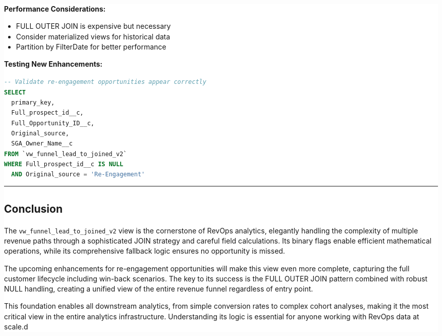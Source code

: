 **Performance Considerations:**
- FULL OUTER JOIN is expensive but necessary
- Consider materialized views for historical data
- Partition by FilterDate for better performance

**Testing New Enhancements:**
```sql
-- Validate re-engagement opportunities appear correctly
SELECT 
  primary_key,
  Full_prospect_id__c,
  Full_Opportunity_ID__c,
  Original_source,
  SGA_Owner_Name__c
FROM `vw_funnel_lead_to_joined_v2`
WHERE Full_prospect_id__c IS NULL
  AND Original_source = 'Re-Engagement'
```

---

## Conclusion

The `vw_funnel_lead_to_joined_v2` view is the cornerstone of RevOps analytics, elegantly handling the complexity of multiple revenue paths through a sophisticated JOIN strategy and careful field calculations. Its binary flags enable efficient mathematical operations, while its comprehensive fallback logic ensures no opportunity is missed.

The upcoming enhancements for re-engagement opportunities will make this view even more complete, capturing the full customer lifecycle including win-back scenarios. The key to its success is the FULL OUTER JOIN pattern combined with robust NULL handling, creating a unified view of the entire revenue funnel regardless of entry point.

This foundation enables all downstream analytics, from simple conversion rates to complex cohort analyses, making it the most critical view in the entire analytics infrastructure. Understanding its logic is essential for anyone working with RevOps data at scale.d